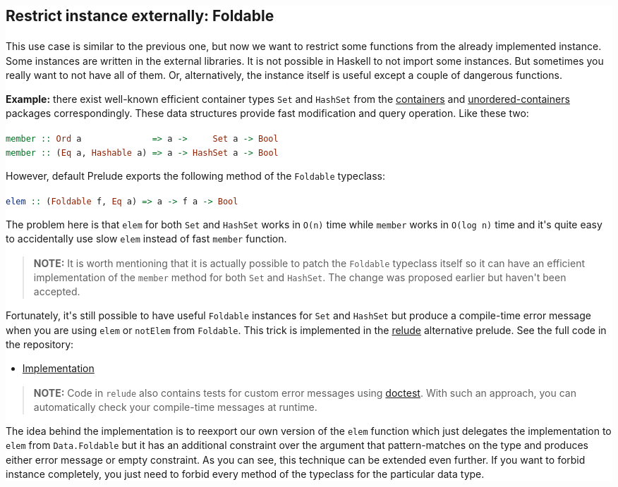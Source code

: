 ## Restrict instance externally: Foldable

This use case is similar to the previous one, but now we want to restrict some
functions from the already implemented instance. Some instances are written in
the external libraries. It is not possible in Haskell to not import some
instances. But sometimes you really want to not have all of them. Or,
alternatively, the instance itself is useful except a couple of dangerous
functions.

**Example:** there exist well-known efficient container types `Set` and
`HashSet` from the [containers](@hackage) and [unordered-containers](@hackage)
packages correspondingly. These data structures provide fast modification and
query operation. Like these two:

```haskell
member :: Ord a              => a ->     Set a -> Bool
member :: (Eq a, Hashable a) => a -> HashSet a -> Bool
```

However, default Prelude exports the following method of the `Foldable`
typeclass:

```haskell
elem :: (Foldable f, Eq a) => a -> f a -> Bool
```

The problem here is that `elem` for both `Set` and `HashSet` works in `O(n)`
time while `member` works in `O(log n)` time and it's quite easy to accidentally
use slow `elem` instead of fast `member` function.

> **NOTE:** It is worth mentioning that it is actually possible to patch the
> `Foldable` typeclass itself so it can have an efficient implementation of the
> `member` method for both `Set` and `HashSet`. The change was proposed earlier
> but haven't been accepted.

Fortunately, it's still possible to have useful `Foldable` instances for `Set`
and `HashSet` but produce a compile-time error message when you are using `elem`
or `notElem` from `Foldable`. This trick is implemented in the
[relude](@github(kowainik)) alternative prelude. See the full
code in the repository:

* [Implementation](https://github.com/kowainik/relude/blob/559ed98a1d3e2c15f2ec36a1c94e3b9b4e9484a1/src/Relude/Foldable/Fold.hs#L137-L138)

> **NOTE:** Code in `relude` also contains tests for custom error messages using
> [doctest](@hackage). With such an approach, you can automatically check your
> compile-time messages at runtime.

The idea behind the implementation is to reexport our own version of the `elem`
function which just delegates the implementation to `elem` from `Data.Foldable`
but it has an additional constraint over the argument that pattern-matches on
the type and produces either error message or empty constraint. As you can see,
this technique can be extended even further. If you want to forbid instance
completely, you just need to forbid every method of the typeclass for the
particular data type.
